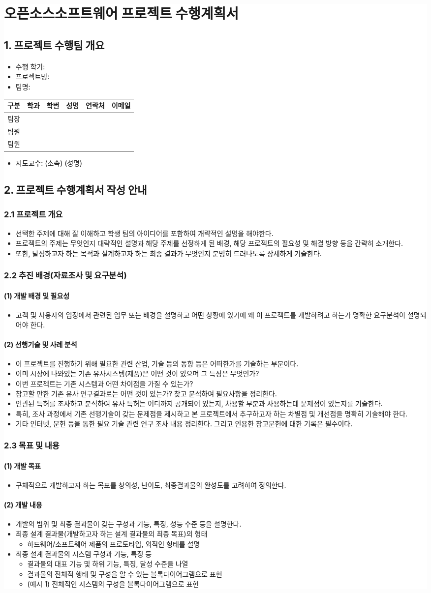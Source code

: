 # 오픈소스소프트웨어 프로젝트 수행계획서

## 1. 프로젝트 수행팀 개요

* 수행 학기:  
* 프로젝트명:  
* 팀명:     

구분 | 학과 | 학번 | 성명 | 연락처 | 이메일
------|-------|-------|-------|-------|-------
팀장 |        |         |         |         |
팀원 |        |         |         |         |
팀원 |        |         |         |         |

* 지도교수: (소속)      (성명)      

## 2. 프로젝트 수행계획서 작성 안내

### 2.1 프로젝트 개요

* 선택한 주제에 대해 잘 이해하고 학생 팀의 아이디어를 포함하여 개략적인 설명을 해야한다.  
* 프로젝트의 주제는 무엇인지 대략적인 설명과 해당 주제를 선정하게 된 배경, 해당 프로젝트의 필요성 및 해결 방향 등을 간략히 소개한다.  
* 또한, 달성하고자 하는 목적과 설계하고자 하는 최종 결과가 무엇인지 분명히 드러나도록 상세하게 기술한다.  

### 2.2 추진 배경(자료조사 및 요구분석)  

#### (1) 개발 배경 및 필요성  

* 고객 및 사용자의 입장에서 관련된 업무 또는 배경을 설명하고 어떤 상황에 있기에 왜 이 프로젝트를 개발하려고 하는가 명확한 요구분석이 설명되어야 한다.  

#### (2) 선행기술 및 사례 분석  

* 이 프로젝트를 진행하기 위해 필요한 관련 산업, 기술 등의 동향 등은 어떠한가를 기술하는 부분이다.  
* 이미 시장에 나와있는 기존 유사시스템(제품)은 어떤 것이 있으며 그 특징은 무엇인가?  
* 이번 프로젝트는 기존 시스템과 어떤 차이점을 가질 수 있는가?  
* 참고할 만한 기존 유사 연구결과로는 어떤 것이 있는가? 찾고 분석하여 필요사항을 정리한다.  
* 연관된 특허를 조사하고 분석하여 유사 특허는 어디까지 공개되어 있는지, 차용할 부분과 사용하는데 문제점이 있는지를 기술한다.  
* 특히, 조사 과정에서 기존 선행기술이 갖는 문제점을 제시하고 본 프로젝트에서 추구하고자 하는 차별점 및 개선점을 명확히 기술해야 한다.  
* 기타 인터넷, 문헌 등을 통한 필요 기술 관련 연구 조사 내용 정리한다. 그리고 인용한 참고문헌에 대한 기록은 필수이다.  

### 2.3 목표 및 내용  

#### (1) 개발 목표  

*  구체적으로 개발하고자 하는 목표를 창의성, 난이도, 최종결과물의 완성도를 고려하여 정의한다.  

#### (2) 개발 내용  

* 개발의 범위 및 최종 결과물이 갖는 구성과 기능, 특징, 성능 수준 등을 설명한다.  
* 최종 설계 결과물(개발하고자 하는 설계 결과물의 최종 목표)의 형태
    * 하드웨어/소프트웨어 제품의 프로토타입, 외적인 형태를 설명   
* 최종 설계 결과물의 시스템 구성과 기능, 특징 등  
    * 결과물의 대표 기능 및 하위 기능, 특징, 달성 수준을 나열
    * 결과물의 전체적 행태 및 구성을 알 수 있는 블록다이어그램으로 표현
    * (예시 1) 전체적인 시스템의 구성을 블록다이어그램으로 표현  